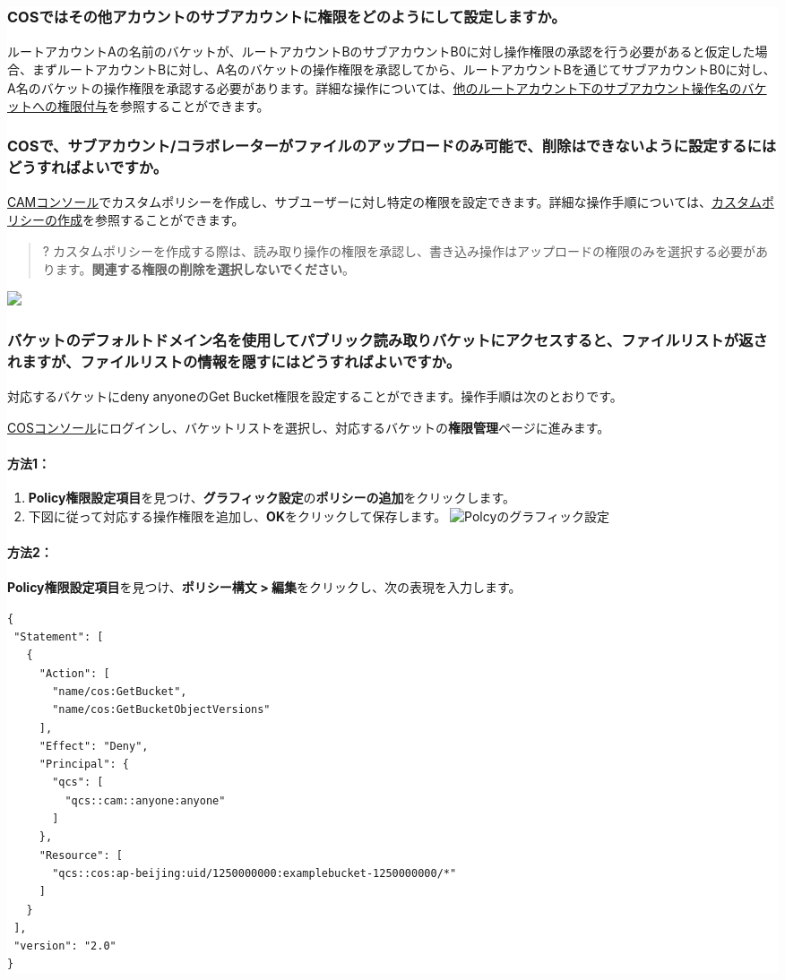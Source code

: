### COSではその他アカウントのサブアカウントに権限をどのようにして設定しますか。

ルートアカウントAの名前のバケットが、ルートアカウントBのサブアカウントB0に対し操作権限の承認を行う必要があると仮定した場合、まずルートアカウントBに対し、A名のバケットの操作権限を承認してから、ルートアカウントBを通じてサブアカウントB0に対し、A名のバケットの操作権限を承認する必要があります。詳細な操作については、[他のルートアカウント下のサブアカウント操作名のバケットへの権限付与](https://intl.cloud.tencent.com/document/product/436/32971)を参照することができます。

### COSで、サブアカウント/コラボレーターがファイルのアップロードのみ可能で、削除はできないように設定するにはどうすればよいですか。

[CAMコンソール](https://console.cloud.tencent.com/cam/policy)でカスタムポリシーを作成し、サブユーザーに対し特定の権限を設定できます。詳細な操作手順については、[カスタムポリシーの作成](https://intl.cloud.tencent.com/document/product/598/35596)を参照することができます。

>? カスタムポリシーを作成する際は、読み取り操作の権限を承認し、書き込み操作はアップロードの権限のみを選択する必要があります。**関連する権限の削除を選択しないでください**。
>
![](https://main.qcloudimg.com/raw/578ae1960f7f8b182503cef5653dc829.png)

### バケットのデフォルトドメイン名を使用してパブリック読み取りバケットにアクセスすると、ファイルリストが返されますが、ファイルリストの情報を隠すにはどうすればよいですか。

対応するバケットにdeny anyoneのGet Bucket権限を設定することができます。操作手順は次のとおりです。

[COSコンソール](https://console.cloud.tencent.com/cos5)にログインし、バケットリストを選択し、対応するバケットの**権限管理**ページに進みます。

#### 方法1：

1. **Policy権限設定項目**を見つけ、**グラフィック設定**の**ポリシーの追加**をクリックします。
2. 下図に従って対応する操作権限を追加し、**OK**をクリックして保存します。
   ![Polcyのグラフィック設定](https://main.qcloudimg.com/raw/60e17e3473bfb309376a6e54327a41b0.png)

#### 方法2：

**Policy権限設定項目**を見つけ、**ポリシー構文 > 編集**をクリックし、次の表現を入力します。

```
{
 "Statement": [
   {
     "Action": [
       "name/cos:GetBucket",
       "name/cos:GetBucketObjectVersions"
     ],
     "Effect": "Deny",
     "Principal": {
       "qcs": [
         "qcs::cam::anyone:anyone"
       ]
     },
     "Resource": [
       "qcs::cos:ap-beijing:uid/1250000000:examplebucket-1250000000/*"
     ]
   }
 ],
 "version": "2.0"
}
```
